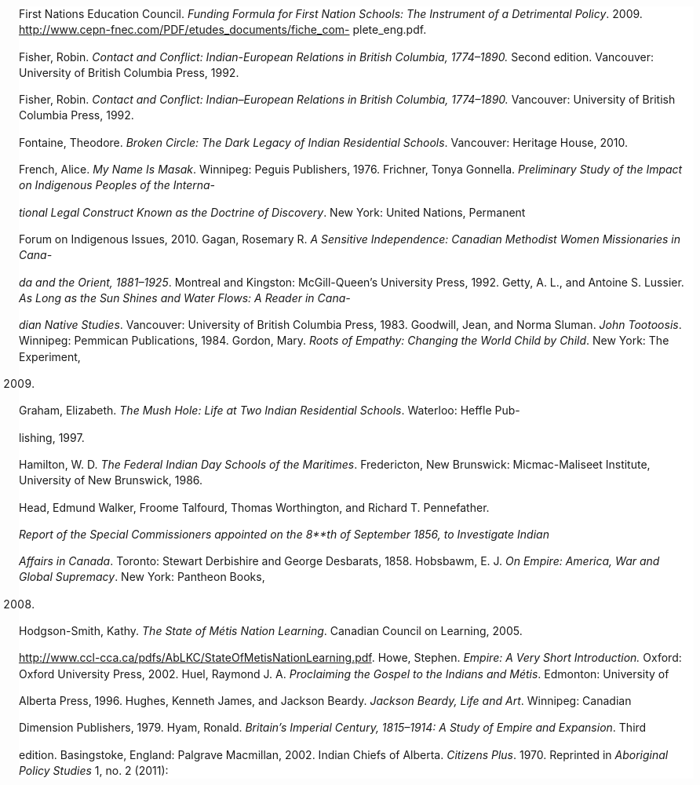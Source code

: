 First Nations Education Council. *Funding Formula for First Nation Schools: The Instrument of a Detrimental Policy*. 2009. http://www.cepn-fnec.com/PDF/etudes_documents/fiche_com- plete_eng.pdf.

Fisher, Robin. *Contact and Conflict: Indian-European Relations in British Columbia, 1774–1890.* Second edition. Vancouver: University of British Columbia Press, 1992.

Fisher, Robin. *Contact and Conflict: Indian–European Relations in British Columbia, 1774–1890.* Vancouver: University of British Columbia Press, 1992.

Fontaine, Theodore. *Broken Circle: The Dark Legacy of Indian Residential Schools*. Vancouver: Heritage House, 2010.

French, Alice. *My Name Is Masak*. Winnipeg: Peguis Publishers, 1976.
 Frichner, Tonya Gonnella. *Preliminary Study of the Impact on Indigenous Peoples of the Interna-*

*tional Legal Construct Known as the Doctrine of Discovery*. New York: United Nations, Permanent

Forum on Indigenous Issues, 2010.
 Gagan, Rosemary R. *A Sensitive Independence: Canadian Methodist Women Missionaries in Cana-*

*da and the Orient, 1881–1925*. Montreal and Kingston: McGill-Queen’s University Press, 1992. Getty, A. L., and Antoine S. Lussier. *As Long as the Sun Shines and Water Flows: A Reader in Cana-*

*dian Native Studies*. Vancouver: University of British Columbia Press, 1983.
 Goodwill, Jean, and Norma Sluman. *John Tootoosis*. Winnipeg: Pemmican Publications, 1984. Gordon, Mary. *Roots of Empathy: Changing the World Child by Child*. New York: The Experiment,

2009.
 Graham, Elizabeth. *The Mush Hole: Life at Two Indian Residential Schools*. Waterloo: Heffle Pub-

lishing, 1997.

Hamilton, W. D. *The Federal Indian Day Schools of the Maritimes*. Fredericton, New Brunswick: Micmac-Maliseet Institute, University of New Brunswick, 1986.

Head, Edmund Walker, Froome Talfourd, Thomas Worthington, and Richard T. Pennefather.

*Report of the Special Commissioners appointed on the 8**th* *of September 1856, to Investigate Indian*

*Affairs in Canada*. Toronto: Stewart Derbishire and George Desbarats, 1858.
 Hobsbawm, E. J. *On Empire: America, War and Global Supremacy*. New York: Pantheon Books,

2008.
 Hodgson-Smith, Kathy. *The State of Métis Nation Learning*. Canadian Council on Learning, 2005.

http://www.ccl-cca.ca/pdfs/AbLKC/StateOfMetisNationLearning.pdf.
 Howe, Stephen. *Empire: A Very Short Introduction.* Oxford: Oxford University Press, 2002. Huel, Raymond J. A. *Proclaiming the Gospel to the Indians and Métis*. Edmonton: University of

Alberta Press, 1996.
 Hughes, Kenneth James, and Jackson Beardy. *Jackson Beardy, Life and Art*. Winnipeg: Canadian

Dimension Publishers, 1979.
 Hyam, Ronald. *Britain’s Imperial Century, 1815–1914: A Study of Empire and Expansion*. Third

edition. Basingstoke, England: Palgrave Macmillan, 2002.
 Indian Chiefs of Alberta. *Citizens Plus*. 1970. Reprinted in *Aboriginal Policy Studies* 1, no. 2 (2011):
